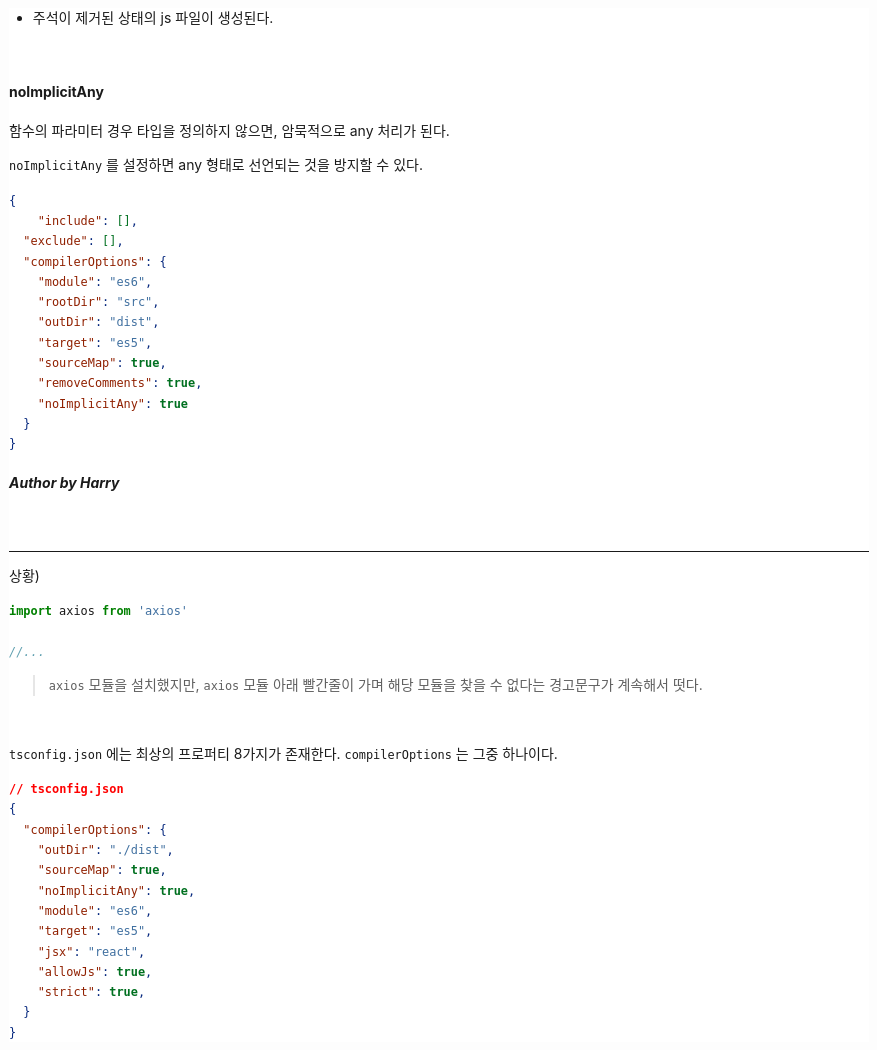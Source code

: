 - 주석이 제거된 상태의 js 파일이 생성된다.

<br>

#### noImplicitAny

함수의 파라미터 경우 타입을 정의하지 않으면, 암묵적으로 any 처리가 된다.

`noImplicitAny` 를 설정하면 any 형태로 선언되는 것을 방지할 수 있다.

```json
{
	"include": [],
  "exclude": [],
  "compilerOptions": {
    "module": "es6",
    "rootDir": "src",
    "outDir": "dist",
    "target": "es5",
    "sourceMap": true,
    "removeComments": true,
    "noImplicitAny": true
  }
}
```

##### Author by Harry

<br>

<hr>

상황)

```typescript
import axios from 'axios'

//...
```

> `axios` 모듈을 설치했지만, `axios` 모듈 아래 빨간줄이 가며 해당 모듈을 찾을 수 없다는 경고문구가 계속해서 떳다.

<br>

`tsconfig.json` 에는 최상의 프로퍼티 8가지가 존재한다.  `compilerOptions` 는 그중 하나이다. 

```json
// tsconfig.json
{
  "compilerOptions": {
    "outDir": "./dist",
    "sourceMap": true,
    "noImplicitAny": true,
    "module": "es6",
    "target": "es5",
    "jsx": "react",
    "allowJs": true,
    "strict": true,
  }
}
```
